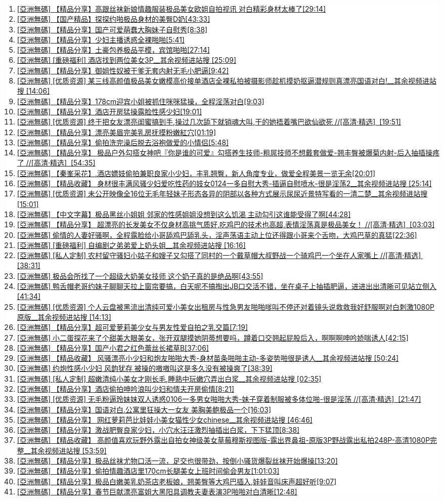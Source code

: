 1. [ [亞洲無碼] 【精品分享】高跟丝袜新娘情趣服装极品美女欧姐自拍视讯 对白精彩身材太棒了[29:14] ]( https://ooaa035.com/tg/video.html?id=113)
1. [ [亞洲無碼] 【国产精品】探探约啪极品身材的美臀D奶[43:33] ]( https://www.888dav.com/vod/203104/)
1. [ [亞洲無碼] 【精品分享】国产可爱萌蠢大胸妹子自慰秀[8:38] ]( https://ooaa035.com/tg/video.html?id=110)
1. [ [亞洲無碼] 【精品分享】少妇主播诱惑全裸啪啪[5:41] ]( https://ooaa035.com/tg/video.html?id=112)
1. [ [亞洲無碼] 【精品分享】土豪包养极品平模，宾馆啪啪[27:14] ]( https://ooaa035.com/tg/video.html?id=124)
1. [ [亞洲無碼] [重磅福利] 酒店找到两位美女3P__其余视频进站搜 [25:09] ]( https://ssp53.cc/bbsembed/102475124948c7cf9eee8d32dfeb3e251bbb?id=6262)
1. [ [亞洲無碼] 【精品分享】御姐性奴被干爹无套内射无毛小肥逼[9:42] ]( https://ooaa035.com/tg/video.html?id=91)
1. [ [亞洲無碼] [优质资源] 某三线高颜值极品美女嫩模高价接单酒店全裸私拍被摄影师趁机摸奶抠逼潜规则真漂亮国语对白!__其余视频进站搜 [14:06] ]( https://ssp53.cc/bbsembed/1024088ecaa5d7ab24ed8fc507118418a34e?id=4318)
1. [ [亞洲無碼] 【精品分享】178cm迎宾小姐被抓住咪咪猛操，全程淫荡对白[9:03] ]( https://ooaa035.com/tg/video.html?id=109)
1. [ [亞洲無碼] 【精品分享】酒店开房猛操露脸性感少妇[19:01] ]( https://ooaa035.com/tg/video.html?id=118)
1. [ [亞洲無碼] [优质资源] 终于把女友漂亮闺蜜搞到手,操过几次舔下就销魂大叫,干的她捂着嘴巴欲仙欲死 //[高清·精选]&nbsp; [19:51] ]( https://ssp53.cc/bbsembed/102444b365d9c193866d6f96a815bb108f1f?id=5455)
1. [ [亞洲無碼] 【精品分享】漂亮美眉完美乳房抚摸粉嫩紅穴[01:19] ]( https://ooaa035.com/tg/video.html?id=126)
1. [ [亞洲無碼] 【精品分享】偷拍洗完澡后脱去浴袍做爱的小情侣[5:48] ]( https://ooaa035.com/tg/video.html?id=106)
1. [ [亞洲無碼] 【精品分享】 极品户外勾搭女神吧『你是谁的可爱』勾搭养生技师-粗屌技师不想戴套做爱-翘丰臀被爆菊内射-后入抽插操疼了 //[高清·精选]&nbsp; [54:35] ]( https://ssp53.cc/bbsembed/102489f5d6fb321e4224dd0f23ea312ba219?id=4154)
1. [ [亞洲無碼] 【秦峯采花】,酒店嫖妓偷拍兼职良家小少妇，丰乳翘臀，新人角度专业，做爱全程美景一览无余[20:01] ]( http://111.thumbplus.com/embed/6723/)
1. [ [亞洲無碼] 【精品收藏】 身材很丰满风骚少妇爱吃性药的妓女0124一多自慰大秀-插逼自慰喷水-很是淫荡2__其余视频进站搜 [25:14] ]( https://ssp53.cc/bbsembed/1024648818adc7a49f71991e7d1b7eec707c?id=6076)
1. [ [亞洲無碼] [优质资源] 未公开映像全16位无毛年轻妹子形态各异的阴部以各种方式展示尿尿近景特写看的一清二楚__其余视频进站搜 [15:01] ]( https://ssp53.cc/bbsembed/1024776773892da01df4fb5190a28a39164a?id=4091)
1. [ [亞洲無碼] 【中文字幕】极品黑丝小姐姐 邻家的性感姐姐没想到这么饥渴 主动勾引这谁能受得了啊[44:28] ]( http://111.thumbfox.com/embed/235721/)
1. [ [亞洲無碼] 【精品分享】 超漂亮的长发美女不仅身材高挑气质好,吃鸡巴的技术也高超,表情淫荡真是极品美女！ //[高清·精选]&nbsp; [03:03] ]( https://ssp53.cc/bbsembed/10247a743825529b592261424b10488cc58f?id=6004)
1. [ [亞洲無碼] 偷情的人妻好骚啊，全程露脸给小哥舔鸡巴舔乳头，淫声荡语主动上位还得跟小哥来个舌吻，大鸡巴草的真猛[22:36] ]( http://111.thumbfox.com/embed/235720/)
1. [ [亞洲無碼] [重磅福利] 自编剧之弟弟爱上奶头姐__其余视频进站搜 [16:16] ]( https://ssp53.cc/bbsembed/102407349a515796752a70907fc59621d052?id=5791)
1. [ [亞洲無碼] [私人定制] 农村留守骚妇小姑子和嫂子又勾搭了同村的一个戴草帽大叔野战一个骑鸡巴一个坐在人家嘴上 //[高清·精选]&nbsp; [38:31] ]( https://ssp53.cc/bbsembed/1024bc5bf70a223ec99f214de30e876ebed0?id=1706)
1. [ [亞洲無碼] 极品会所找了一个超级大奶美女技师 这个奶子真的是绝品啊[43:55] ]( http://111.thumbfox.com/embed/235722/)
1. [ [亞洲無碼] 鸭舌帽老哥约妹子聊聊天拉上窗帘要搞，白天呢不搞掏出JB口交活不错，坐在桌子上抽插肥逼，进进出出清晰可见站立侧入[41:34] ]( http://111.thumbfox.com/embed/235725/)
1. [ [亞洲無碼] [优质资源] 个人云盘被黑流出清纯可爱小美女出租房与性急男友啪啪嗲叫不停还对着镜头说救救我好舒服啊对白刺激1080P原版__其余视频进站搜 [14:13] ]( https://ssp53.cc/bbsembed/102402acde736f290e600fa29d326f321937?id=1483)
1. [ [亞洲無碼] 【精品分享】超可爱萝莉美少女与男友性爱自拍之乳交篇[7:19] ]( https://ooaa035.com/tg/video.html?id=114)
1. [ [亞洲無碼] 小二蛋探花来了个甜美大眼美女，张开双腿摸她阴蒂想要吗，蹲着口交翘起屁股后入，啊啊啊呻吟娇喘诱人[42:15] ]( http://111.thumbfox.com/embed/235724/)
1. [ [亞洲無碼] 【精品分享】国产小君之红色蕾丝长裙草B[37:06] ]( https://ooaa035.com/tg/video.html?id=107)
1. [ [亞洲無碼] 【精品收藏】 风骚漂亮小少妇和炮友啪啪大秀-身材苗条啪啪主动-多姿势啪很是诱人__其余视频进站搜 [50:24] ]( https://ssp53.cc/bbsembed/1024279cd18795a39bdd880ceece79f86164?id=6647)
1. [ [亞洲無碼] 约炮性感小少妇 风韵犹存 被操的嗷嗷叫这是多久没有被操爽了[38:39] ]( http://111.thumbfox.com/embed/235723/)
1. [ [亞洲無碼] [私人定制] 超嫩清纯小美女才刚长毛,睡熟中玩嫩穴弄出白浆__其余视频进站搜 [02:35] ]( https://ssp53.cc/bbsembed/102462e210729cc42387dfb2825ba311b53b?id=5984)
1. [ [亞洲無碼] 【精品分享】酒店偷拍呻吟浪叫少妇和情夫开房偷情[8:21] ]( https://ooaa035.com/tg/video.html?id=105)
1. [ [亞洲無碼] [优质资源] 无毛粉逼玲妹妹双人诱惑0106一多男女啪啪大秀-妹子穿着制服被多体位啪-很是淫荡 //[高清·精选]&nbsp; [21:47] ]( https://ssp53.cc/bbsembed/10246add4c9d44f5b03ff3e3f91994bf5205?id=3493)
1. [ [亞洲無碼] 【精品分享】国语对白.公寓里狂操大一女友 美胸美鲍极品一个[16:03] ]( https://ooaa035.com/tg/video.html?id=88)
1. [ [亞洲無碼] 【精品分享】 网红萝莉芭比娃娃小美女猫性少女chinese__其余视频进站搜 [46:46] ]( https://ssp53.cc/bbsembed/1024c5c3e60453055ad82bf4f836c7f92d05?id=5560)
1. [ [亞洲無碼] 【精品分享】激战肥臀良家少妇，小穴水汪汪激烈抽插出白浆，下下猛顶[8:38] ]( https://ooaa035.com/tg/video.html?id=98)
1. [ [亞洲無碼] 【精品收藏】 高颜值喜欢玩野外露出自拍女神级美女草莓穆斯视图版-露出界鼻祖-原版3P野战露出私拍248P-高清1080P完整__其余视频进站搜 [53:59] ]( https://ssp53.cc/bbsembed/1024a42b86ec86501129ad29a8a0054703c1?id=6852)
1. [ [亞洲無碼] 【精品分享】极品丝袜尤物口活一流，足交也很带劲，按倒小骚货爆裂丝袜开始爆操[13:20] ]( https://ooaa035.com/tg/video.html?id=111)
1. [ [亞洲無碼] 【精品分享】偷拍情趣酒店里170cm长腿美女上班时间偷会男友[1:01:03] ]( https://ooaa035.com/tg/video.html?id=97)
1. [ [亞洲無碼] 【精品分享】极品白嫩美乳奶茶店老板娘，翘美臀等大鸡巴插入,娃娃音叫床声超好听[9:07] ]( https://ooaa035.com/tg/video.html?id=96)
1. [ [亞洲無碼] 【精品分享】春节巨献漂亮富姐大黑阳具调教夫妻表演3P啪啪对白清晰[12:48] ]( https://ooaa035.com/tg/video.html?id=89)